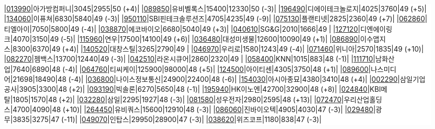 |[013990](https://finance.daum.net/quotes/A013990)|아가방컴퍼니|3045|2955|50 (+4)|
|[089850](https://finance.daum.net/quotes/A089850)|유비벨록스|15400|12330|50 (-3)|
|[196490](https://finance.daum.net/quotes/A196490)|디에이테크놀로지|4025|3760|49 (+5)|
|[134060](https://finance.daum.net/quotes/A134060)|이퓨쳐|6830|5840|49 (-3)|
|[950110](https://finance.daum.net/quotes/A950110)|SBI핀테크솔루션즈|4705|4235|49 (-9)|
|[075130](https://finance.daum.net/quotes/A075130)|플랜티넷|2825|2360|49 (+7)|
|[062860](https://finance.daum.net/quotes/A062860)|티엘아이|7050|5800|49 (-4)|
|[038870](https://finance.daum.net/quotes/A038870)|에코바이오|6680|5040|49 (+3)|
|[040610](https://finance.daum.net/quotes/A040610)|SG&G|2010|1666|49 |
|[127120](https://finance.daum.net/quotes/A127120)|디엔에이링크|4070|3150|49 (-5)|
|[115960](https://finance.daum.net/quotes/A115960)|연우|17500|14100|49 (+6)|
|[036480](https://finance.daum.net/quotes/A036480)|대성미생물|12600|10090|49 (+1)|
|[086890](https://finance.daum.net/quotes/A086890)|이수앱지스|8300|6370|49 (+4)|
|[140520](https://finance.daum.net/quotes/A140520)|대창스틸|3265|2790|49 |
|[046970](https://finance.daum.net/quotes/A046970)|우리로|1580|1243|49 (-4)|
|[071460](https://finance.daum.net/quotes/A071460)|위니아|2570|1835|49 (+10)|
|[082270](https://finance.daum.net/quotes/A082270)|젬백스|13700|12440|49 (-3)|
|[042510](https://finance.daum.net/quotes/A042510)|라온시큐어|2860|2320|49 |
|[058400](https://finance.daum.net/quotes/A058400)|KNN|1015|883|48 (-1)|
|[111710](https://finance.daum.net/quotes/A111710)|남화산업|7640|6890|48 (-4)|
|[064760](https://finance.daum.net/quotes/A064760)|티씨케이|125900|98000|48 (+5)|
|[124500](https://finance.daum.net/quotes/A124500)|아이티센|4305|3750|48 (+1)|
|[089600](https://finance.daum.net/quotes/A089600)|나스미디어|21698|18490|48 (-4)|
|[036800](https://finance.daum.net/quotes/A036800)|나이스정보통신|24900|22400|48 (-6)|
|[154030](https://finance.daum.net/quotes/A154030)|아시아종묘|4380|3410|48 (+4)|
|[002290](https://finance.daum.net/quotes/A002290)|삼일기업공사|3905|3300|48 (+2)|
|[093190](https://finance.daum.net/quotes/A093190)|빅솔론|6270|5650|48 (-1)|
|[195940](https://finance.daum.net/quotes/A195940)|HK이노엔|42700|32900|48 (+8)|
|[024840](https://finance.daum.net/quotes/A024840)|KBI메탈|1805|1570|48 (+2)|
|[032280](https://finance.daum.net/quotes/A032280)|삼일|2295|1927|48 (-3)|
|[081580](https://finance.daum.net/quotes/A081580)|성우전자|2980|2595|48 (+13)|
|[072470](https://finance.daum.net/quotes/A072470)|우리산업홀딩스|4700|4090|48 (+10)|
|[264450](https://finance.daum.net/quotes/A264450)|유비쿼스|15600|12910|48 (-3)|
|[086060](https://finance.daum.net/quotes/A086060)|진바이오텍|4905|4030|47 (-3)|
|[029480](https://finance.daum.net/quotes/A029480)|광무|3835|3275|47 (-11)|
|[049070](https://finance.daum.net/quotes/A049070)|인탑스|29950|28900|47 (-3)|
|[038620](https://finance.daum.net/quotes/A038620)|위즈코프|1180|838|47 (-3)|